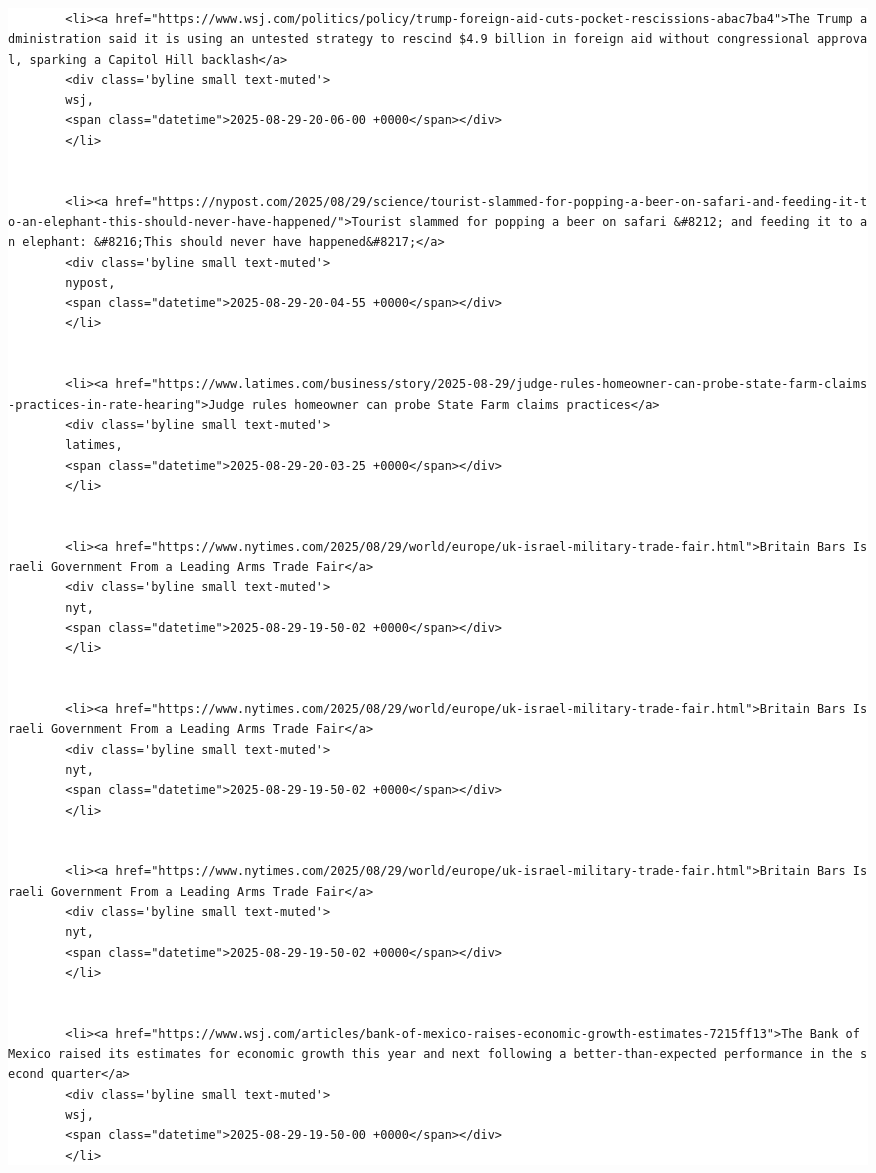 
            <li><a href="https://www.wsj.com/politics/policy/trump-foreign-aid-cuts-pocket-rescissions-abac7ba4">The Trump administration said it is using an untested strategy to rescind $4.9 billion in foreign aid without congressional approval, sparking a Capitol Hill backlash</a>
            <div class='byline small text-muted'>
            wsj, 
            <span class="datetime">2025-08-29-20-06-00 +0000</span></div>
            </li>
        

            <li><a href="https://nypost.com/2025/08/29/science/tourist-slammed-for-popping-a-beer-on-safari-and-feeding-it-to-an-elephant-this-should-never-have-happened/">Tourist slammed for popping a beer on safari &#8212; and feeding it to an elephant: &#8216;This should never have happened&#8217;</a>
            <div class='byline small text-muted'>
            nypost, 
            <span class="datetime">2025-08-29-20-04-55 +0000</span></div>
            </li>
        

            <li><a href="https://www.latimes.com/business/story/2025-08-29/judge-rules-homeowner-can-probe-state-farm-claims-practices-in-rate-hearing">Judge rules homeowner can probe State Farm claims practices</a>
            <div class='byline small text-muted'>
            latimes, 
            <span class="datetime">2025-08-29-20-03-25 +0000</span></div>
            </li>
        

            <li><a href="https://www.nytimes.com/2025/08/29/world/europe/uk-israel-military-trade-fair.html">Britain Bars Israeli Government From a Leading Arms Trade Fair</a>
            <div class='byline small text-muted'>
            nyt, 
            <span class="datetime">2025-08-29-19-50-02 +0000</span></div>
            </li>
        

            <li><a href="https://www.nytimes.com/2025/08/29/world/europe/uk-israel-military-trade-fair.html">Britain Bars Israeli Government From a Leading Arms Trade Fair</a>
            <div class='byline small text-muted'>
            nyt, 
            <span class="datetime">2025-08-29-19-50-02 +0000</span></div>
            </li>
        

            <li><a href="https://www.nytimes.com/2025/08/29/world/europe/uk-israel-military-trade-fair.html">Britain Bars Israeli Government From a Leading Arms Trade Fair</a>
            <div class='byline small text-muted'>
            nyt, 
            <span class="datetime">2025-08-29-19-50-02 +0000</span></div>
            </li>
        

            <li><a href="https://www.wsj.com/articles/bank-of-mexico-raises-economic-growth-estimates-7215ff13">The Bank of Mexico raised its estimates for economic growth this year and next following a better-than-expected performance in the second quarter</a>
            <div class='byline small text-muted'>
            wsj, 
            <span class="datetime">2025-08-29-19-50-00 +0000</span></div>
            </li>
        